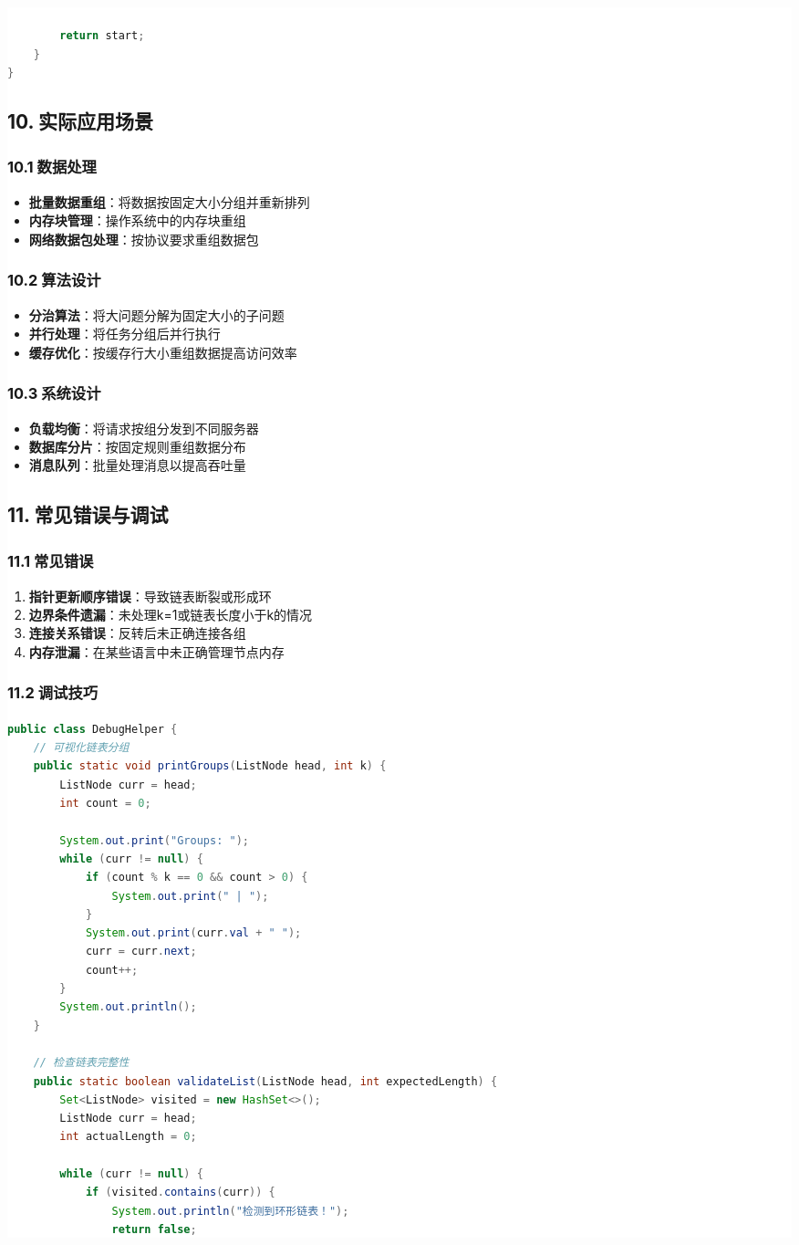 ```java
        
        return start;
    }
}
```

## 10. 实际应用场景

### 10.1 数据处理
- **批量数据重组**：将数据按固定大小分组并重新排列
- **内存块管理**：操作系统中的内存块重组
- **网络数据包处理**：按协议要求重组数据包

### 10.2 算法设计
- **分治算法**：将大问题分解为固定大小的子问题
- **并行处理**：将任务分组后并行执行
- **缓存优化**：按缓存行大小重组数据提高访问效率

### 10.3 系统设计
- **负载均衡**：将请求按组分发到不同服务器
- **数据库分片**：按固定规则重组数据分布
- **消息队列**：批量处理消息以提高吞吐量

## 11. 常见错误与调试

### 11.1 常见错误
1. **指针更新顺序错误**：导致链表断裂或形成环
2. **边界条件遗漏**：未处理k=1或链表长度小于k的情况
3. **连接关系错误**：反转后未正确连接各组
4. **内存泄漏**：在某些语言中未正确管理节点内存

### 11.2 调试技巧
```java
public class DebugHelper {
    // 可视化链表分组
    public static void printGroups(ListNode head, int k) {
        ListNode curr = head;
        int count = 0;
        
        System.out.print("Groups: ");
        while (curr != null) {
            if (count % k == 0 && count > 0) {
                System.out.print(" | ");
            }
            System.out.print(curr.val + " ");
            curr = curr.next;
            count++;
        }
        System.out.println();
    }
    
    // 检查链表完整性
    public static boolean validateList(ListNode head, int expectedLength) {
        Set<ListNode> visited = new HashSet<>();
        ListNode curr = head;
        int actualLength = 0;
        
        while (curr != null) {
            if (visited.contains(curr)) {
                System.out.println("检测到环形链表！");
                return false;
```